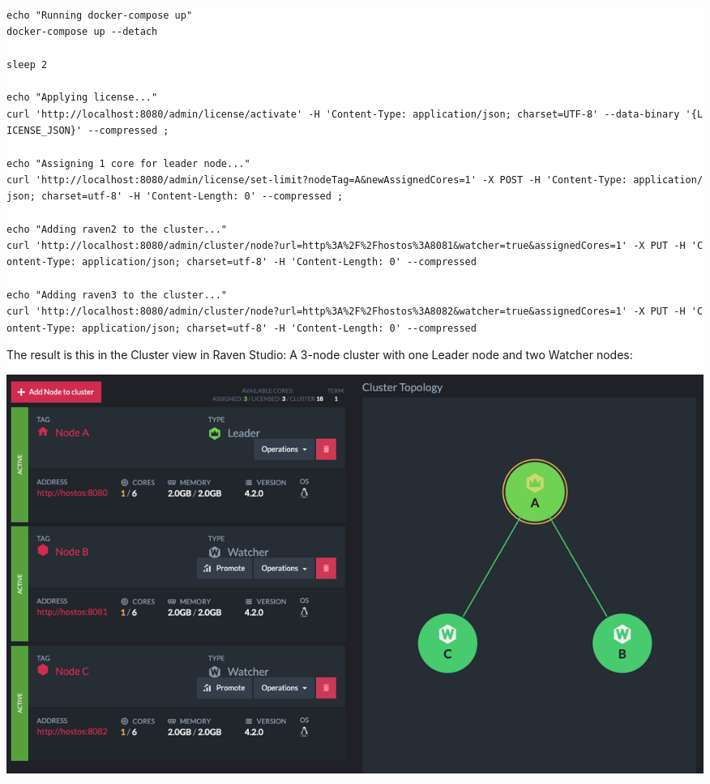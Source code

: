 ```
echo "Running docker-compose up"
docker-compose up --detach

sleep 2

echo "Applying license..."
curl 'http://localhost:8080/admin/license/activate' -H 'Content-Type: application/json; charset=UTF-8' --data-binary '{LICENSE_JSON}' --compressed ;

echo "Assigning 1 core for leader node..."
curl 'http://localhost:8080/admin/license/set-limit?nodeTag=A&newAssignedCores=1' -X POST -H 'Content-Type: application/json; charset=utf-8' -H 'Content-Length: 0' --compressed ;

echo "Adding raven2 to the cluster..."
curl 'http://localhost:8080/admin/cluster/node?url=http%3A%2F%2Fhostos%3A8081&watcher=true&assignedCores=1' -X PUT -H 'Content-Type: application/json; charset=utf-8' -H 'Content-Length: 0' --compressed

echo "Adding raven3 to the cluster..."
curl 'http://localhost:8080/admin/cluster/node?url=http%3A%2F%2Fhostos%3A8082&watcher=true&assignedCores=1' -X PUT -H 'Content-Type: application/json; charset=utf-8' -H 'Content-Length: 0' --compressed
```

The result is this in the Cluster view in Raven Studio: A 3-node cluster with one Leader node and two Watcher nodes:

![RavenDB Cluster View](/images/2019/raven-cluster-view.png)
